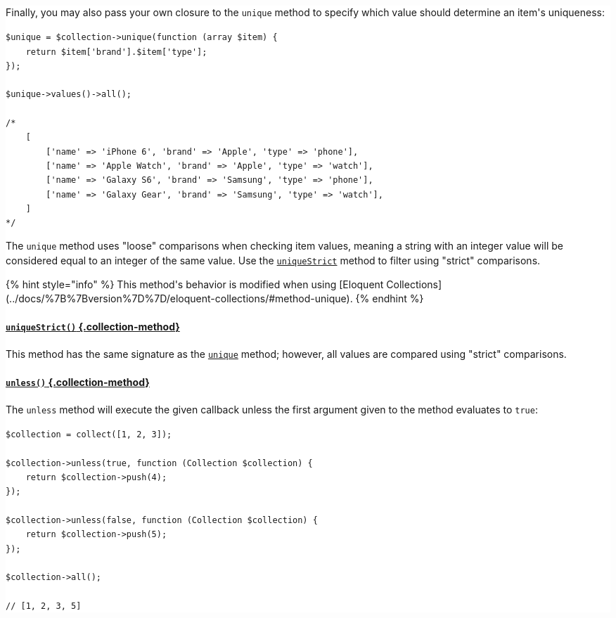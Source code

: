 Finally, you may also pass your own closure to the `unique` method to specify which value should determine an item's uniqueness:

```
$unique = $collection->unique(function (array $item) {
    return $item['brand'].$item['type'];
});

$unique->values()->all();

/*
    [
        ['name' => 'iPhone 6', 'brand' => 'Apple', 'type' => 'phone'],
        ['name' => 'Apple Watch', 'brand' => 'Apple', 'type' => 'watch'],
        ['name' => 'Galaxy S6', 'brand' => 'Samsung', 'type' => 'phone'],
        ['name' => 'Galaxy Gear', 'brand' => 'Samsung', 'type' => 'watch'],
    ]
*/
```

The `unique` method uses "loose" comparisons when checking item values, meaning a string with an integer value will be considered equal to an integer
of the same value. Use the [`uniqueStrict`](collections.md#method-uniquestrict) method to filter using "strict" comparisons.

{% hint style="info" %} This method's behavior is modified when using \[Eloquent
Collections]\(../docs/%7B%7Bversion%7D%7D/eloquent-collections/#method-unique). {% endhint %}

#### [`uniqueStrict()` {.collection-method}](collections.md#method-uniquestrict) <a href="#method-uniquestrict" id="method-uniquestrict"></a>

This method has the same signature as the [`unique`](collections.md#method-unique) method; however, all values are compared using "strict"
comparisons.

#### [`unless()` {.collection-method}](collections.md#method-unless) <a href="#method-unless" id="method-unless"></a>

The `unless` method will execute the given callback unless the first argument given to the method evaluates to `true`:

```
$collection = collect([1, 2, 3]);

$collection->unless(true, function (Collection $collection) {
    return $collection->push(4);
});

$collection->unless(false, function (Collection $collection) {
    return $collection->push(5);
});

$collection->all();

// [1, 2, 3, 5]
```
